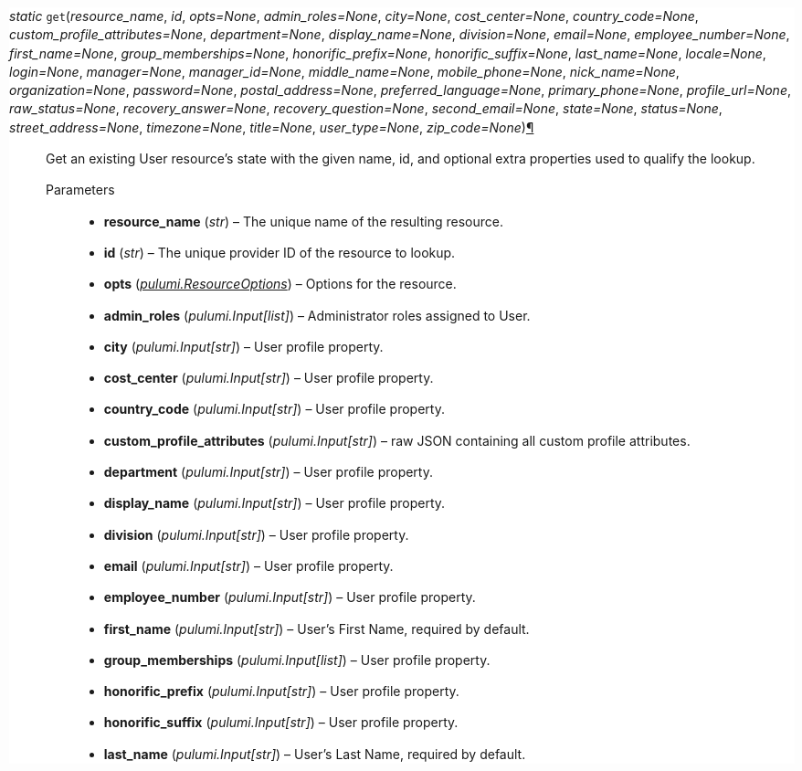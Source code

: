 <em class="property">static </em><code class="sig-name descname">get</code><span class="sig-paren">(</span><em class="sig-param">resource_name</em>, <em class="sig-param">id</em>, <em class="sig-param">opts=None</em>, <em class="sig-param">admin_roles=None</em>, <em class="sig-param">city=None</em>, <em class="sig-param">cost_center=None</em>, <em class="sig-param">country_code=None</em>, <em class="sig-param">custom_profile_attributes=None</em>, <em class="sig-param">department=None</em>, <em class="sig-param">display_name=None</em>, <em class="sig-param">division=None</em>, <em class="sig-param">email=None</em>, <em class="sig-param">employee_number=None</em>, <em class="sig-param">first_name=None</em>, <em class="sig-param">group_memberships=None</em>, <em class="sig-param">honorific_prefix=None</em>, <em class="sig-param">honorific_suffix=None</em>, <em class="sig-param">last_name=None</em>, <em class="sig-param">locale=None</em>, <em class="sig-param">login=None</em>, <em class="sig-param">manager=None</em>, <em class="sig-param">manager_id=None</em>, <em class="sig-param">middle_name=None</em>, <em class="sig-param">mobile_phone=None</em>, <em class="sig-param">nick_name=None</em>, <em class="sig-param">organization=None</em>, <em class="sig-param">password=None</em>, <em class="sig-param">postal_address=None</em>, <em class="sig-param">preferred_language=None</em>, <em class="sig-param">primary_phone=None</em>, <em class="sig-param">profile_url=None</em>, <em class="sig-param">raw_status=None</em>, <em class="sig-param">recovery_answer=None</em>, <em class="sig-param">recovery_question=None</em>, <em class="sig-param">second_email=None</em>, <em class="sig-param">state=None</em>, <em class="sig-param">status=None</em>, <em class="sig-param">street_address=None</em>, <em class="sig-param">timezone=None</em>, <em class="sig-param">title=None</em>, <em class="sig-param">user_type=None</em>, <em class="sig-param">zip_code=None</em><span class="sig-paren">)</span><a class="headerlink" href="#pulumi_okta.user.User.get" title="Permalink to this definition">¶</a></dt>
<dd><p>Get an existing User resource’s state with the given name, id, and optional extra
properties used to qualify the lookup.</p>
<dl class="field-list simple">
<dt class="field-odd">Parameters</dt>
<dd class="field-odd"><ul class="simple">
<li><p><strong>resource_name</strong> (<em>str</em>) – The unique name of the resulting resource.</p></li>
<li><p><strong>id</strong> (<em>str</em>) – The unique provider ID of the resource to lookup.</p></li>
<li><p><strong>opts</strong> (<a class="reference internal" href="../../pulumi/#pulumi.ResourceOptions" title="pulumi.ResourceOptions"><em>pulumi.ResourceOptions</em></a>) – Options for the resource.</p></li>
<li><p><strong>admin_roles</strong> (<em>pulumi.Input</em><em>[</em><em>list</em><em>]</em>) – Administrator roles assigned to User.</p></li>
<li><p><strong>city</strong> (<em>pulumi.Input</em><em>[</em><em>str</em><em>]</em>) – User profile property.</p></li>
<li><p><strong>cost_center</strong> (<em>pulumi.Input</em><em>[</em><em>str</em><em>]</em>) – User profile property.</p></li>
<li><p><strong>country_code</strong> (<em>pulumi.Input</em><em>[</em><em>str</em><em>]</em>) – User profile property.</p></li>
<li><p><strong>custom_profile_attributes</strong> (<em>pulumi.Input</em><em>[</em><em>str</em><em>]</em>) – raw JSON containing all custom profile attributes.</p></li>
<li><p><strong>department</strong> (<em>pulumi.Input</em><em>[</em><em>str</em><em>]</em>) – User profile property.</p></li>
<li><p><strong>display_name</strong> (<em>pulumi.Input</em><em>[</em><em>str</em><em>]</em>) – User profile property.</p></li>
<li><p><strong>division</strong> (<em>pulumi.Input</em><em>[</em><em>str</em><em>]</em>) – User profile property.</p></li>
<li><p><strong>email</strong> (<em>pulumi.Input</em><em>[</em><em>str</em><em>]</em>) – User profile property.</p></li>
<li><p><strong>employee_number</strong> (<em>pulumi.Input</em><em>[</em><em>str</em><em>]</em>) – User profile property.</p></li>
<li><p><strong>first_name</strong> (<em>pulumi.Input</em><em>[</em><em>str</em><em>]</em>) – User’s First Name, required by default.</p></li>
<li><p><strong>group_memberships</strong> (<em>pulumi.Input</em><em>[</em><em>list</em><em>]</em>) – User profile property.</p></li>
<li><p><strong>honorific_prefix</strong> (<em>pulumi.Input</em><em>[</em><em>str</em><em>]</em>) – User profile property.</p></li>
<li><p><strong>honorific_suffix</strong> (<em>pulumi.Input</em><em>[</em><em>str</em><em>]</em>) – User profile property.</p></li>
<li><p><strong>last_name</strong> (<em>pulumi.Input</em><em>[</em><em>str</em><em>]</em>) – User’s Last Name, required by default.</p></li>